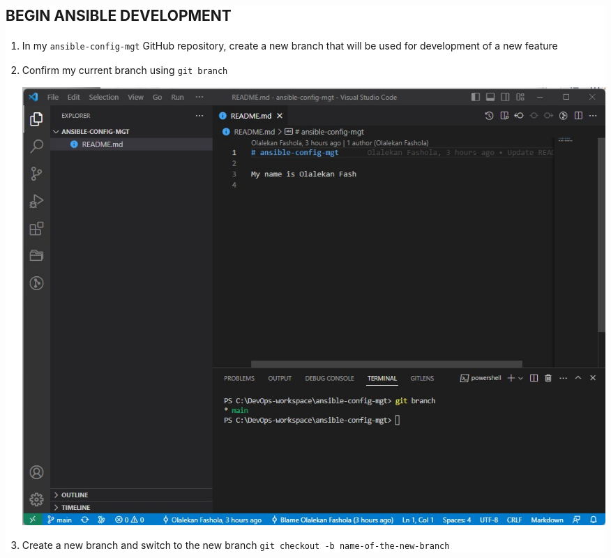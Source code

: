 
## BEGIN ANSIBLE DEVELOPMENT

1. In my `ansible-config-mgt` GitHub repository, create a new branch that will be used for development of a new feature

2. Confirm my current branch using `git branch`

    ![](./images/confirm%20the%20current%20branch.jpg)

3. Create a new branch and switch to the new branch `git checkout -b name-of-the-new-branch`
